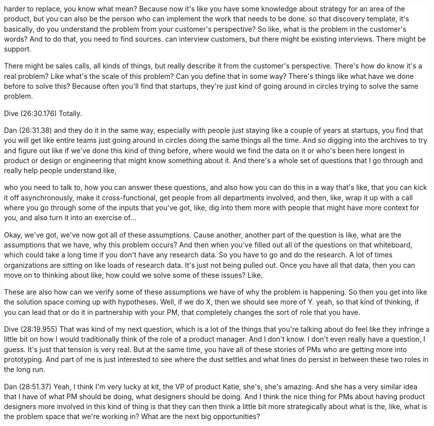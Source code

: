 harder to replace, you know what mean? Because now it's like you have some knowledge about strategy for an area of the product, but you can also be the person who can implement the work that needs to be done. so that discovery template, it's basically, do you understand the problem from your customer's perspective? So like, what is the problem in the customer's words? And to do that, you need to find sources. can interview customers, but there might be existing interviews. There might be support.

There might be sales calls, all kinds of things, but really describe it from the customer's perspective. There's how do know it's a real problem? Like what's the scale of this problem? Can you define that in some way? There's things like what have we done before to solve this? Because often you'll find that startups, they're just kind of going around in circles trying to solve the same problem.

Dive (26:30.176)
Totally.

Dan (26:31.38)
and they do it in the same way, especially with people just staying like a couple of years at startups, you find that you will get like entire teams just going around in circles doing the same things all the time. And so digging into the archives to try and figure out like if we've done this kind of thing before, where would we find the data on it or who's been here longest in product or design or engineering that might know something about it. And there's a whole set of questions that I go through and really help people understand like,

who you need to talk to, how you can answer these questions, and also how you can do this in a way that's like, that you can kick it off asynchronously, make it cross-functional, get people from all departments involved, and then, like, wrap it up with a call where you go through some of the inputs that you've got, like, dig into them more with people that might have more context for you, and also turn it into an exercise of...

Okay, we've got, we've now got all of these assumptions. Cause another, another part of the question is like, what are the assumptions that we have, why this problem occurs? And then when you've filled out all of the questions on that whiteboard, which could take a long time if you don't have any research data. So you have to go and do the research. A lot of times organizations are sitting on like loads of research data. It's just not being pulled out. Once you have all that data, then you can move on to thinking about like, how could we solve some of these issues? Like.

These are also how can we verify some of these assumptions we have of why the problem is happening. So then you get into like the solution space coming up with hypotheses. Well, if we do X, then we should see more of Y. yeah, so that kind of thinking, if you can lead that or do it in partnership with your PM, that completely changes the sort of role that you have.

Dive (28:19.955)
That was kind of my next question, which is a lot of the things that you're talking about do feel like they infringe a little bit on how I would traditionally think of the role of a product manager. And I don't know. I don't even really have a question, I guess. It's just that tension is very real. But at the same time, you have all of these stories of PMs who are getting more into prototyping. And part of me is just interested to see where the dust settles and what lines do persist in between these two roles in the long run.

Dan (28:51.37)
Yeah, I think I'm very lucky at kit, the VP of product Katie, she's, she's amazing. And she has a very similar idea that I have of what PM should be doing, what designers should be doing. And I think the nice thing for PMs about having product designers more involved in this kind of thing is that they can then think a little bit more strategically about what is the, like, what is the problem space that we're working in? What are the next big opportunities?
